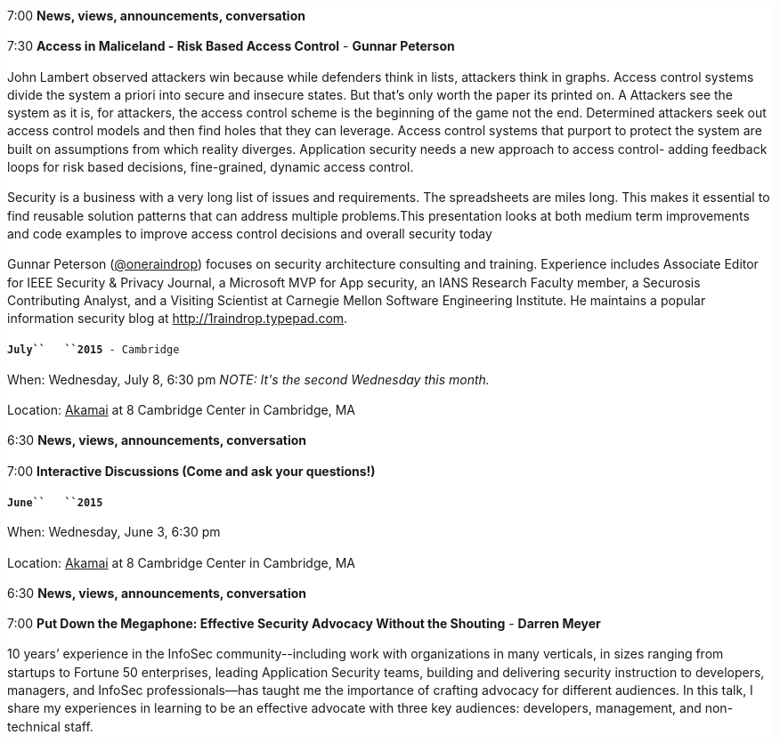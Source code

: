 7:00 **News, views, announcements, conversation**

7:30 **Access in Maliceland - Risk Based Access Control** - **Gunnar
Peterson**

John Lambert observed attackers win because while defenders think in
lists, attackers think in graphs. Access control systems divide the
system a priori into secure and insecure states. But that’s only worth
the paper its printed on. A Attackers see the system as it is, for
attackers, the access control scheme is the beginning of the game not
the end. Determined attackers seek out access control models and then
find holes that they can leverage. Access control systems that purport
to protect the system are built on assumptions from which reality
diverges. Application security needs a new approach to access control-
adding feedback loops for risk based decisions, fine-grained, dynamic
access control.

Security is a business with a very long list of issues and requirements.
The spreadsheets are miles long. This makes it essential to find
reusable solution patterns that can address multiple problems.This
presentation looks at both medium term improvements and code examples to
improve access control decisions and overall security today

Gunnar Peterson ([@oneraindrop](https://twitter.com/oneraindrop))
focuses on security architecture consulting and training. Experience
includes Associate Editor for IEEE Security & Privacy Journal, a
Microsoft MVP for App security, an IANS Research Faculty member, a
Securosis Contributing Analyst, and a Visiting Scientist at Carnegie
Mellon Software Engineering Institute. He maintains a popular
information security blog at <http://1raindrop.typepad.com>.

**`July``   ``2015`**` - Cambridge`

When: Wednesday, July 8, 6:30 pm *NOTE: It's the second Wednesday this
month.*

Location: [Akamai](http://www.akamai.com/html/about/locations.html) at 8
Cambridge Center in Cambridge, MA

6:30 **News, views, announcements, conversation**

7:00 **Interactive Discussions (Come and ask your questions\!)**

**`June``   ``2015`**

When: Wednesday, June 3, 6:30 pm

Location: [Akamai](http://www.akamai.com/html/about/locations.html) at 8
Cambridge Center in Cambridge, MA

6:30 **News, views, announcements, conversation**

7:00 **Put Down the Megaphone: Effective Security Advocacy Without the
Shouting** - **Darren Meyer**

10 years’ experience in the InfoSec community--including work with
organizations in many verticals, in sizes ranging from startups to
Fortune 50 enterprises, leading Application Security teams, building and
delivering security instruction to developers, managers, and InfoSec
professionals—has taught me the importance of crafting advocacy for
different audiences. In this talk, I share my experiences in learning to
be an effective advocate with three key audiences: developers,
management, and non-technical staff.
